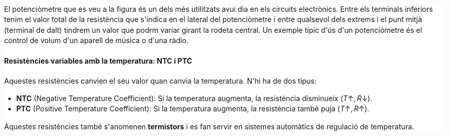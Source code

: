 El potenciòmetre que es veu a la figura és un dels més utilitzats avui dia en els circuits electrònics. Entre els terminals inferiors tenim el valor total de la resistència que s'indica en el lateral del potenciòmetre i entre qualsevol dels extrems i el punt mitjà (terminal de dalt) tindrem un valor que podrm variar girant la rodeta central. Un exemple típic d'ús d'un potenciómetre és el control de volum d'un aparell de música o d'una ràdio.

#### Resistències variables amb la temperatura: NTC i PTC

Aquestes resistències canvien el seu valor quan canvia la temperatura. N'hi ha de dos tipus:

* **NTC** (Negative Temperature Coefficient): Si la temperatura augmenta, la resistència disminueix $(T\uparrow,\,R\downarrow)$.
* **PTC** (Positive Temperature Coefficient): Si la temperatura augmenta, la resistència també puja $(T\uparrow,\,R\uparrow)$.

Aquestes resistències també s'anomenen **termistors** i es fan servir en sistemes automàtics de regulació de temperatura.

<figure>